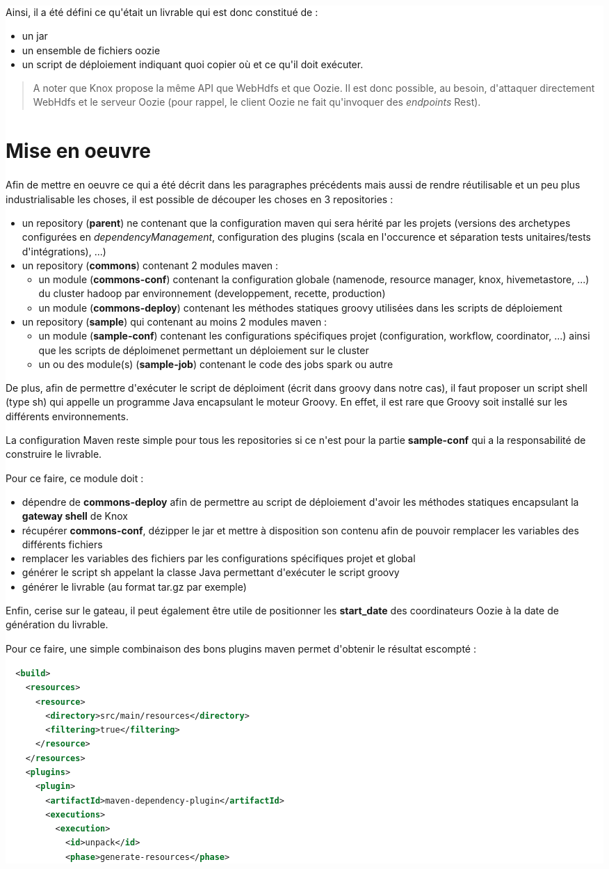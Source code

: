 Ainsi, il a été défini ce qu'était un livrable qui est donc constitué de :

* un jar 
* un ensemble de fichiers oozie
* un script de déploiement indiquant quoi copier où et ce qu'il doit exécuter.

> A noter que Knox propose la même API que WebHdfs et que Oozie. Il est donc possible, au besoin, d'attaquer directement WebHdfs et le serveur Oozie (pour rappel, le client Oozie ne fait qu'invoquer des _endpoints_ Rest).

# Mise en oeuvre

Afin de mettre en oeuvre ce qui a été décrit dans les paragraphes précédents mais aussi de rendre réutilisable et un peu plus industrialisable les choses, il est possible de découper les choses en 3 repositories :

* un repository (__parent__) ne contenant que la configuration maven qui sera hérité par les projets (versions des archetypes configurées en _dependencyManagement_, configuration des plugins (scala en l'occurence et séparation tests unitaires/tests d'intégrations), ...)
* un repository (__commons__) contenant 2 modules maven :
  * un module (__commons-conf__) contenant la configuration globale (namenode, resource manager, knox, hivemetastore, ...) du cluster hadoop par environnement (developpement, recette, production)
  * un module (__commons-deploy__) contenant les méthodes statiques groovy utilisées dans les scripts de déploiement
* un repository (__sample__) qui contenant au moins 2 modules maven :
  * un module (__sample-conf__) contenant les configurations  spécifiques projet (configuration, workflow, coordinator, ...) ainsi que les scripts de déploimenet permettant un déploiement sur le cluster
  * un ou des module(s) (__sample-job__) contenant le code des jobs spark ou autre

De plus, afin de permettre d'exécuter le script de déploiment (écrit dans groovy dans notre cas), il faut proposer un script shell (type sh) qui appelle un programme Java encapsulant le moteur Groovy. En effet, il est rare que Groovy soit installé sur les différents environnements.

La configuration Maven reste simple pour tous les repositories si ce n'est pour la partie __sample-conf__ qui a la responsabilité de construire le livrable.

Pour ce faire, ce module doit :

* dépendre de __commons-deploy__ afin de permettre au script de déploiement d'avoir les méthodes statiques encapsulant la __gateway shell__ de Knox
* récupérer __commons-conf__, dézipper le jar et mettre à disposition son contenu afin de pouvoir remplacer les variables des différents fichiers
* remplacer les variables des fichiers par les configurations spécifiques projet et global
* générer le script sh appelant la classe Java permettant d'exécuter le script groovy
* générer le livrable (au format tar.gz par exemple)

Enfin, cerise sur le gateau, il peut également être utile de positionner les __start_date__ des coordinateurs Oozie à la date de génération du livrable.

Pour ce faire, une simple combinaison des bons plugins maven permet d'obtenir le résultat escompté :

```xml
  <build>
    <resources>
      <resource>
        <directory>src/main/resources</directory>
        <filtering>true</filtering>
      </resource>
    </resources>
    <plugins>
      <plugin>
        <artifactId>maven-dependency-plugin</artifactId>
        <executions>
          <execution>
            <id>unpack</id>
            <phase>generate-resources</phase>
```